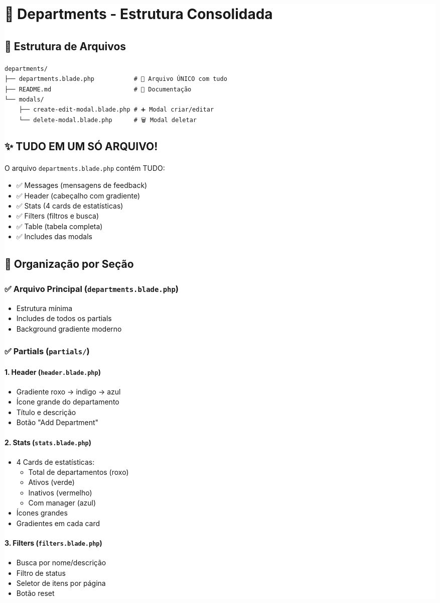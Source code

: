 # 📁 Departments - Estrutura Consolidada

## 📂 Estrutura de Arquivos

```
departments/
├── departments.blade.php           # 🎯 Arquivo ÚNICO com tudo
├── README.md                       # 📖 Documentação
└── modals/
    ├── create-edit-modal.blade.php # ➕ Modal criar/editar
    └── delete-modal.blade.php      # 🗑️ Modal deletar
```

## ✨ **TUDO EM UM SÓ ARQUIVO!**

O arquivo `departments.blade.php` contém TUDO:
- ✅ Messages (mensagens de feedback)
- ✅ Header (cabeçalho com gradiente)
- ✅ Stats (4 cards de estatísticas)
- ✅ Filters (filtros e busca)
- ✅ Table (tabela completa)
- ✅ Includes das modals

## 🎯 Organização por Seção

### ✅ **Arquivo Principal** (`departments.blade.php`)
- Estrutura mínima
- Includes de todos os partials
- Background gradiente moderno

### ✅ **Partials** (`partials/`)

#### 1. **Header** (`header.blade.php`)
- Gradiente roxo → indigo → azul
- Ícone grande do departamento
- Título e descrição
- Botão "Add Department"

#### 2. **Stats** (`stats.blade.php`)
- 4 Cards de estatísticas:
  - Total de departamentos (roxo)
  - Ativos (verde)
  - Inativos (vermelho)
  - Com manager (azul)
- Ícones grandes
- Gradientes em cada card

#### 3. **Filters** (`filters.blade.php`)
- Busca por nome/descrição
- Filtro de status
- Seletor de itens por página
- Botão reset
